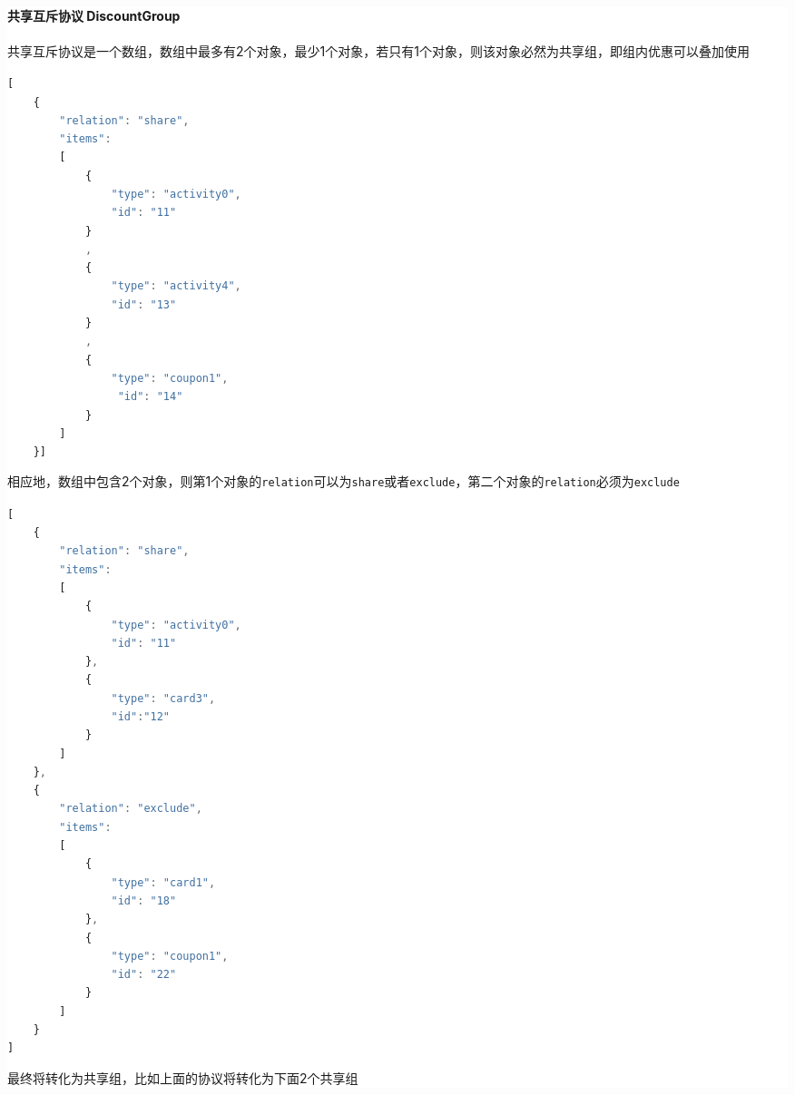 
#### 共享互斥协议 DiscountGroup

共享互斥协议是一个数组，数组中最多有2个对象，最少1个对象，若只有1个对象，则该对象必然为共享组，即组内优惠可以叠加使用
```JavaScript
[
    {
        "relation": "share",
        "items":
        [
            {
                "type": "activity0",
                "id": "11"
            }
            ,
            {
                "type": "activity4",
                "id": "13"
            } 
            ,
            {
                "type": "coupon1",
                 "id": "14"
            }
        ]
    }]
```
相应地，数组中包含2个对象，则第1个对象的`relation`可以为`share`或者`exclude`，第二个对象的`relation`必须为`exclude`

```JavaScript
[
    {
        "relation": "share",
        "items":
        [
            {
                "type": "activity0",
                "id": "11"
            },
            {
                "type": "card3",
                "id":"12"
            }
        ]
    },
    {
        "relation": "exclude",
        "items":
        [
            {
                "type": "card1",
                "id": "18"
            },
            {
                "type": "coupon1",
                "id": "22"
            }
        ]
    }
]
```
最终将转化为共享组，比如上面的协议将转化为下面2个共享组
